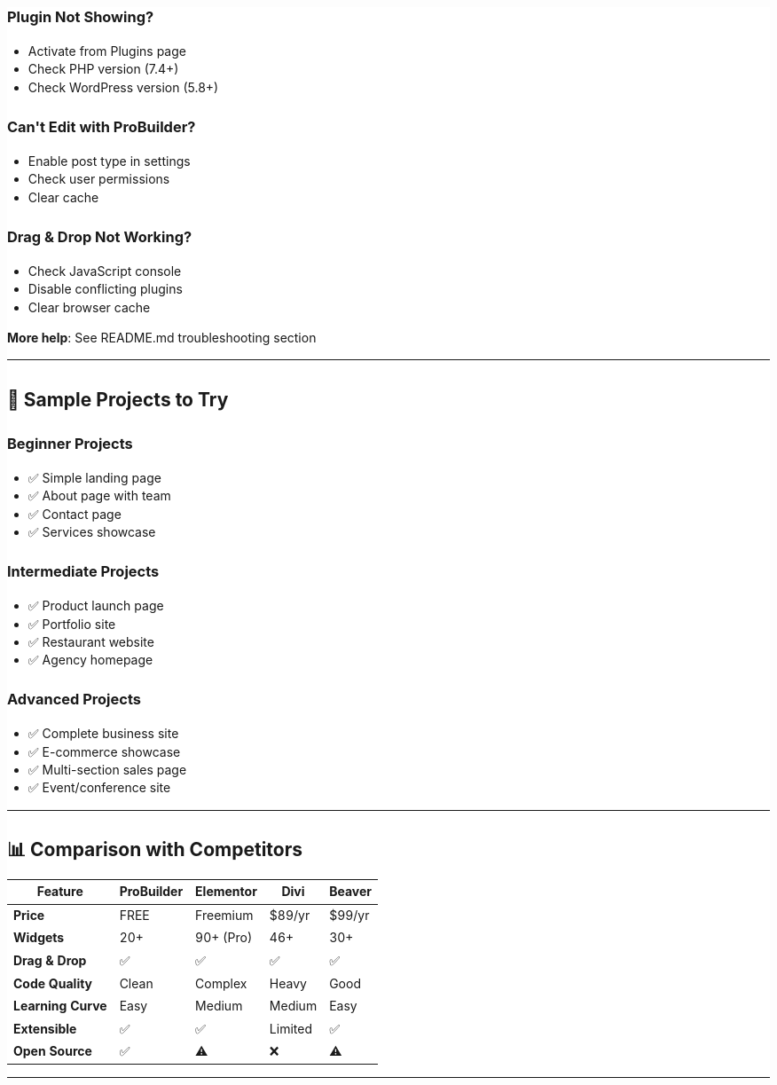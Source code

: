### Plugin Not Showing?
- Activate from Plugins page
- Check PHP version (7.4+)
- Check WordPress version (5.8+)

### Can't Edit with ProBuilder?
- Enable post type in settings
- Check user permissions
- Clear cache

### Drag & Drop Not Working?
- Check JavaScript console
- Disable conflicting plugins
- Clear browser cache

**More help**: See README.md troubleshooting section

---

## 🎨 Sample Projects to Try

### Beginner Projects
- ✅ Simple landing page
- ✅ About page with team
- ✅ Contact page
- ✅ Services showcase

### Intermediate Projects
- ✅ Product launch page
- ✅ Portfolio site
- ✅ Restaurant website
- ✅ Agency homepage

### Advanced Projects
- ✅ Complete business site
- ✅ E-commerce showcase
- ✅ Multi-section sales page
- ✅ Event/conference site

---

## 📊 Comparison with Competitors

| Feature | ProBuilder | Elementor | Divi | Beaver |
|---------|-----------|-----------|------|--------|
| **Price** | FREE | Freemium | $89/yr | $99/yr |
| **Widgets** | 20+ | 90+ (Pro) | 46+ | 30+ |
| **Drag & Drop** | ✅ | ✅ | ✅ | ✅ |
| **Code Quality** | Clean | Complex | Heavy | Good |
| **Learning Curve** | Easy | Medium | Medium | Easy |
| **Extensible** | ✅ | ✅ | Limited | ✅ |
| **Open Source** | ✅ | ⚠️ | ❌ | ⚠️ |

---